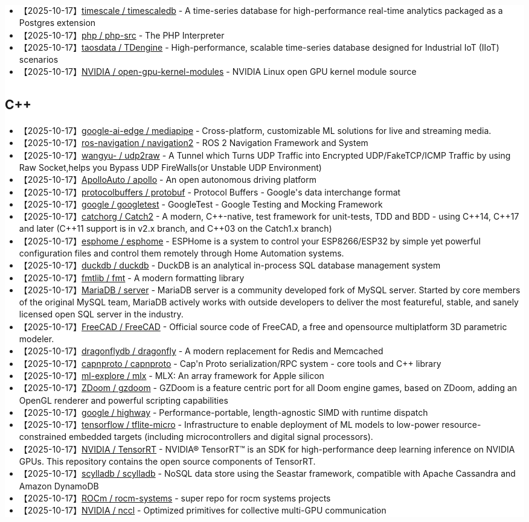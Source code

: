 * 【2025-10-17】[timescale / timescaledb](https://github.com/timescale/timescaledb) - A time-series database for high-performance real-time analytics packaged as a Postgres extension
* 【2025-10-17】[php / php-src](https://github.com/php/php-src) - The PHP Interpreter
* 【2025-10-17】[taosdata / TDengine](https://github.com/taosdata/TDengine) - High-performance, scalable time-series database designed for Industrial IoT (IIoT) scenarios
* 【2025-10-17】[NVIDIA / open-gpu-kernel-modules](https://github.com/NVIDIA/open-gpu-kernel-modules) - NVIDIA Linux open GPU kernel module source

## C++

* 【2025-10-17】[google-ai-edge / mediapipe](https://github.com/google-ai-edge/mediapipe) - Cross-platform, customizable ML solutions for live and streaming media.
* 【2025-10-17】[ros-navigation / navigation2](https://github.com/ros-navigation/navigation2) - ROS 2 Navigation Framework and System
* 【2025-10-17】[wangyu- / udp2raw](https://github.com/wangyu-/udp2raw) - A Tunnel which Turns UDP Traffic into Encrypted UDP/FakeTCP/ICMP Traffic by using Raw Socket,helps you Bypass UDP FireWalls(or Unstable UDP Environment)
* 【2025-10-17】[ApolloAuto / apollo](https://github.com/ApolloAuto/apollo) - An open autonomous driving platform
* 【2025-10-17】[protocolbuffers / protobuf](https://github.com/protocolbuffers/protobuf) - Protocol Buffers - Google's data interchange format
* 【2025-10-17】[google / googletest](https://github.com/google/googletest) - GoogleTest - Google Testing and Mocking Framework
* 【2025-10-17】[catchorg / Catch2](https://github.com/catchorg/Catch2) - A modern, C++-native, test framework for unit-tests, TDD and BDD - using C++14, C++17 and later (C++11 support is in v2.x branch, and C++03 on the Catch1.x branch)
* 【2025-10-17】[esphome / esphome](https://github.com/esphome/esphome) - ESPHome is a system to control your ESP8266/ESP32 by simple yet powerful configuration files and control them remotely through Home Automation systems.
* 【2025-10-17】[duckdb / duckdb](https://github.com/duckdb/duckdb) - DuckDB is an analytical in-process SQL database management system
* 【2025-10-17】[fmtlib / fmt](https://github.com/fmtlib/fmt) - A modern formatting library
* 【2025-10-17】[MariaDB / server](https://github.com/MariaDB/server) - MariaDB server is a community developed fork of MySQL server. Started by core members of the original MySQL team, MariaDB actively works with outside developers to deliver the most featureful, stable, and sanely licensed open SQL server in the industry.
* 【2025-10-17】[FreeCAD / FreeCAD](https://github.com/FreeCAD/FreeCAD) - Official source code of FreeCAD, a free and opensource multiplatform 3D parametric modeler.
* 【2025-10-17】[dragonflydb / dragonfly](https://github.com/dragonflydb/dragonfly) - A modern replacement for Redis and Memcached
* 【2025-10-17】[capnproto / capnproto](https://github.com/capnproto/capnproto) - Cap'n Proto serialization/RPC system - core tools and C++ library
* 【2025-10-17】[ml-explore / mlx](https://github.com/ml-explore/mlx) - MLX: An array framework for Apple silicon
* 【2025-10-17】[ZDoom / gzdoom](https://github.com/ZDoom/gzdoom) - GZDoom is a feature centric port for all Doom engine games, based on ZDoom, adding an OpenGL renderer and powerful scripting capabilities
* 【2025-10-17】[google / highway](https://github.com/google/highway) - Performance-portable, length-agnostic SIMD with runtime dispatch
* 【2025-10-17】[tensorflow / tflite-micro](https://github.com/tensorflow/tflite-micro) - Infrastructure to enable deployment of ML models to low-power resource-constrained embedded targets (including microcontrollers and digital signal processors).
* 【2025-10-17】[NVIDIA / TensorRT](https://github.com/NVIDIA/TensorRT) - NVIDIA® TensorRT™ is an SDK for high-performance deep learning inference on NVIDIA GPUs. This repository contains the open source components of TensorRT.
* 【2025-10-17】[scylladb / scylladb](https://github.com/scylladb/scylladb) - NoSQL data store using the Seastar framework, compatible with Apache Cassandra and Amazon DynamoDB
* 【2025-10-17】[ROCm / rocm-systems](https://github.com/ROCm/rocm-systems) - super repo for rocm systems projects
* 【2025-10-17】[NVIDIA / nccl](https://github.com/NVIDIA/nccl) - Optimized primitives for collective multi-GPU communication
